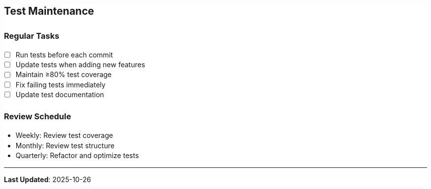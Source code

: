 
## Test Maintenance

### Regular Tasks
- [ ] Run tests before each commit
- [ ] Update tests when adding new features
- [ ] Maintain ≥80% test coverage
- [ ] Fix failing tests immediately
- [ ] Update test documentation

### Review Schedule
- Weekly: Review test coverage
- Monthly: Review test structure
- Quarterly: Refactor and optimize tests

---

**Last Updated**: 2025-10-26
